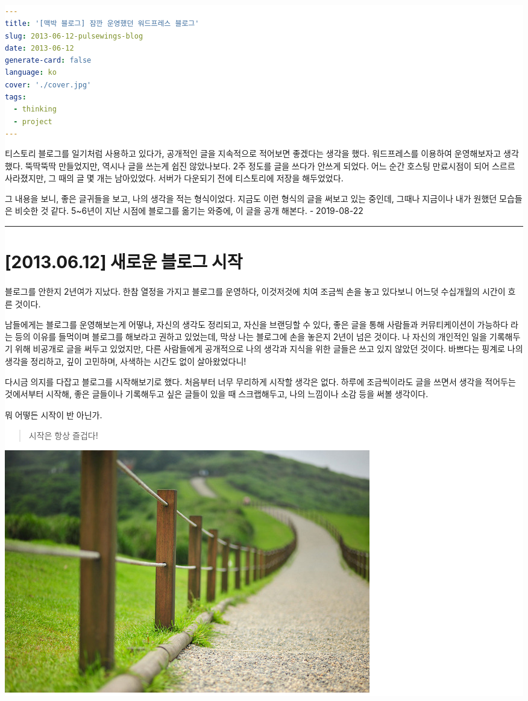 ```yaml
---
title: '[맥박 블로그] 잠깐 운영했던 워드프레스 블로그'
slug: 2013-06-12-pulsewings-blog
date: 2013-06-12
generate-card: false
language: ko
cover: './cover.jpg'
tags:
  - thinking
  - project
---
```


티스토리 블로그를 일기처럼 사용하고 있다가, 공개적인 글을 지속적으로 적어보면 좋겠다는 생각을 했다. 워드프레스를 이용하여 운영해보자고 생각했다. 뚝딱뚝딱 만들었지만, 역시나 글을 쓰는게 쉽진 않았나보다. 2주 정도를 글을 쓰다가 안쓰게 되었다. 어느 순간 호스팅 만료시점이 되어 스르르 사라졌지만, 그 때의 글 몇 개는 남아있었다. 서버가 다운되기 전에 티스토리에 저장을 해두었었다.

그 내용을 보니, 좋은 글귀들을 보고, 나의 생각을 적는 형식이었다. 지금도 이런 형식의 글을 써보고 있는 중인데, 그때나 지금이나 내가 원했던 모습들은 비슷한 것 같다. 5~6년이 지난 시점에 블로그를 옮기는 와중에, 이 글을 공개 해본다. - 2019-08-22

---

# [2013.06.12] 새로운 블로그 시작

블로그를 안한지 2년여가 지났다. 한참 열정을 가지고 블로그를 운영하다, 이것저것에 치여 조금씩 손을 놓고 있다보니 어느덧 수십개월의 시간이 흐른 것이다.

남들에게는 블로그를 운영해보는게 어떻냐, 자신의 생각도 정리되고, 자신을 브랜딩할 수 있다, 좋은 글을 통해 사람들과 커뮤티케이션이 가능하다 라는 등의 이유를 들먹이며 블로그를 해보라고 권하고 있었는데, 막상 나는 블로그에 손을 놓은지 2년이 넘은 것이다. 나 자신의 개인적인 일을 기록해두기 위해 비공개로 글을 써두고 있었지만, 다른 사람들에게 공개적으로 나의 생각과 지식을 위한 글들은 쓰고 있지 않았던 것이다. 바쁘다는 핑계로 나의 생각을 정리하고, 깊이 고민하며, 사색하는 시간도 없이 살아왔었다니!

다시금 의지를 다잡고 블로그를 시작해보기로 했다. 처음부터 너무 무리하게 시작할 생각은 없다. 하루에 조금씩이라도 글을 쓰면서 생각을 적어두는 것에서부터 시작해, 좋은 글들이나 기록해두고 싶은 글들이 있을 때 스크랩해두고, 나의 느낌이나 소감 등을 써볼 생각이다.

뭐 어떻든 시작이 반 아닌가.

> 시작은 항상 즐겁다!

![시작은 항상 즐겁다!](./blog_01.jpg)
